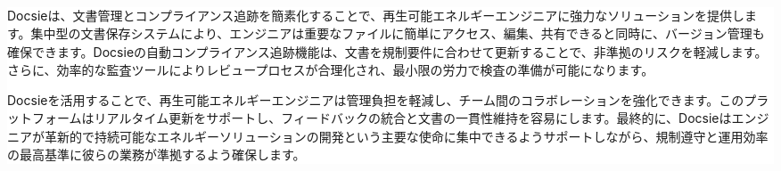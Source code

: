 Docsieは、文書管理とコンプライアンス追跡を簡素化することで、再生可能エネルギーエンジニアに強力なソリューションを提供します。集中型の文書保存システムにより、エンジニアは重要なファイルに簡単にアクセス、編集、共有できると同時に、バージョン管理も確保できます。Docsieの自動コンプライアンス追跡機能は、文書を規制要件に合わせて更新することで、非準拠のリスクを軽減します。さらに、効率的な監査ツールによりレビュープロセスが合理化され、最小限の労力で検査の準備が可能になります。

Docsieを活用することで、再生可能エネルギーエンジニアは管理負担を軽減し、チーム間のコラボレーションを強化できます。このプラットフォームはリアルタイム更新をサポートし、フィードバックの統合と文書の一貫性維持を容易にします。最終的に、Docsieはエンジニアが革新的で持続可能なエネルギーソリューションの開発という主要な使命に集中できるようサポートしながら、規制遵守と運用効率の最高基準に彼らの業務が準拠するよう確保します。